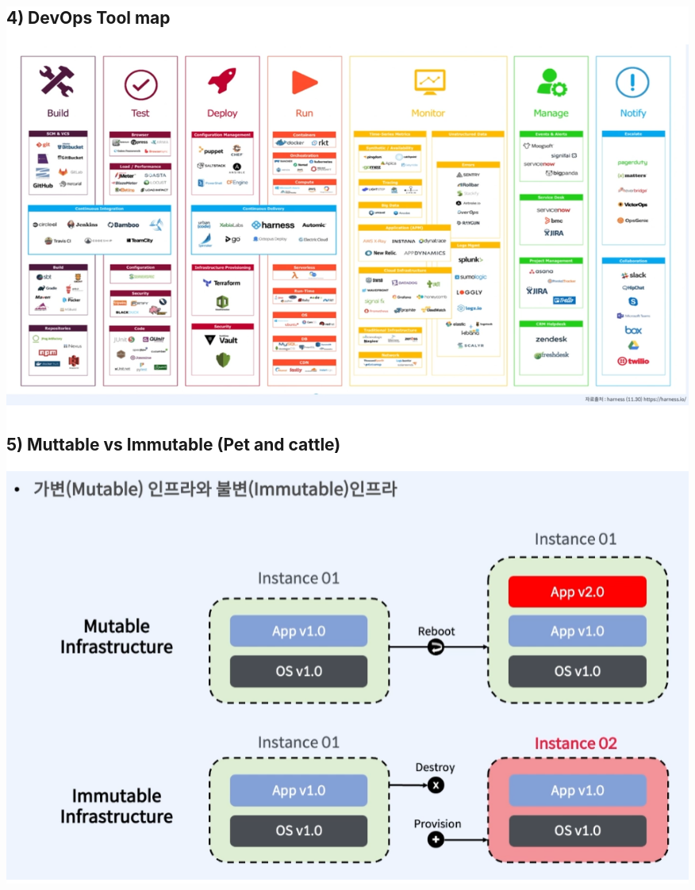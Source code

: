 ## 4) DevOps Tool map
![Alt text](/images/Study/AWS-Data-Engineering/2023-10-12-1/image-26.png)

## 5) Muttable vs Immutable (Pet and cattle)
![Alt text](/images/Study/AWS-Data-Engineering/2023-10-12-1/image-27.png)

